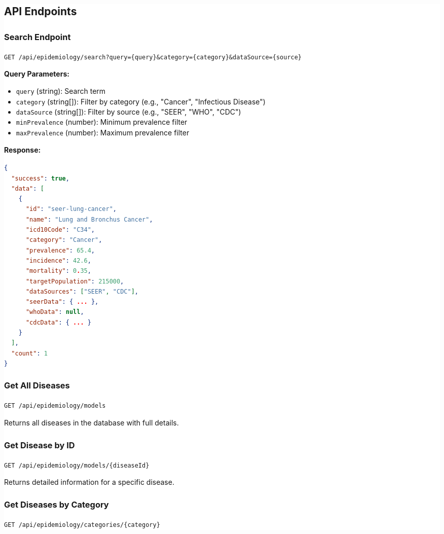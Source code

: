 ## API Endpoints

### Search Endpoint
```
GET /api/epidemiology/search?query={query}&category={category}&dataSource={source}
```

**Query Parameters:**
- `query` (string): Search term
- `category` (string[]): Filter by category (e.g., "Cancer", "Infectious Disease")
- `dataSource` (string[]): Filter by source (e.g., "SEER", "WHO", "CDC")
- `minPrevalence` (number): Minimum prevalence filter
- `maxPrevalence` (number): Maximum prevalence filter

**Response:**
```json
{
  "success": true,
  "data": [
    {
      "id": "seer-lung-cancer",
      "name": "Lung and Bronchus Cancer",
      "icd10Code": "C34",
      "category": "Cancer",
      "prevalence": 65.4,
      "incidence": 42.6,
      "mortality": 0.35,
      "targetPopulation": 215000,
      "dataSources": ["SEER", "CDC"],
      "seerData": { ... },
      "whoData": null,
      "cdcData": { ... }
    }
  ],
  "count": 1
}
```

### Get All Diseases
```
GET /api/epidemiology/models
```

Returns all diseases in the database with full details.

### Get Disease by ID
```
GET /api/epidemiology/models/{diseaseId}
```

Returns detailed information for a specific disease.

### Get Diseases by Category
```
GET /api/epidemiology/categories/{category}
```

